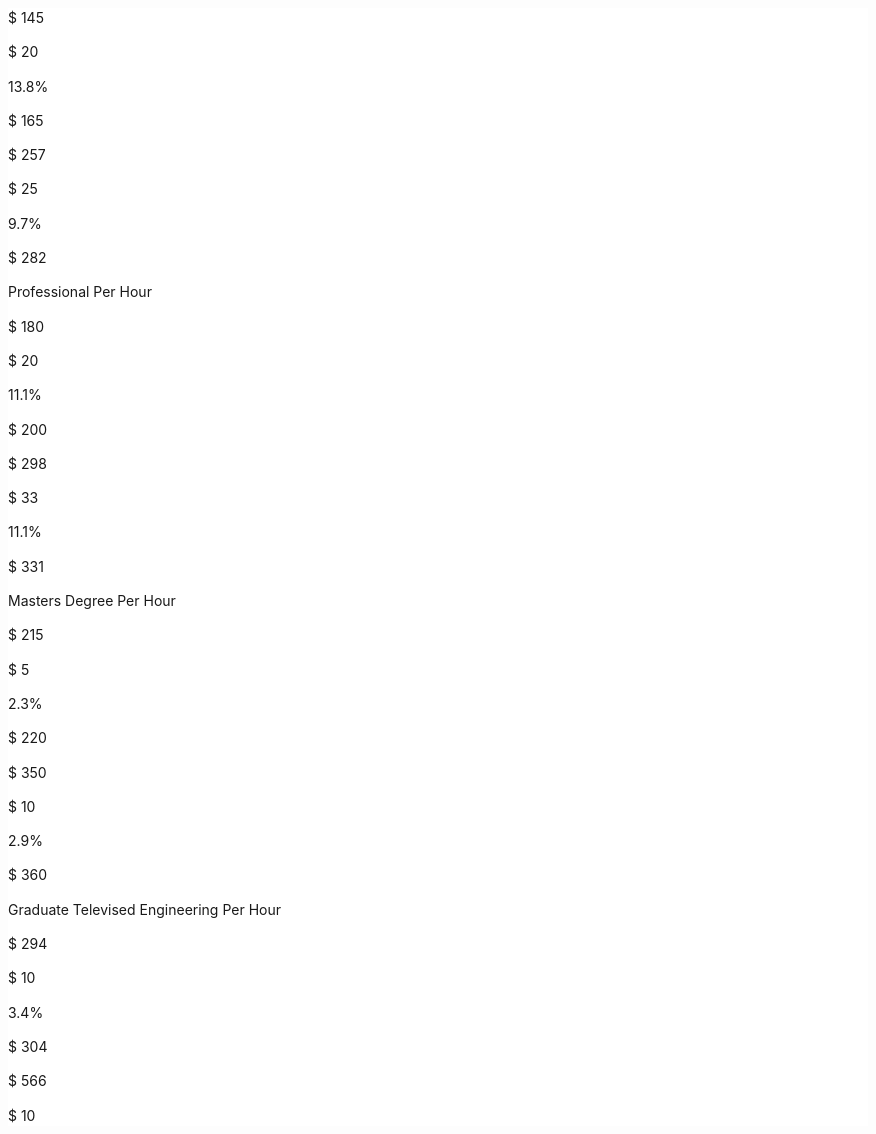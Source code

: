 $ 145

$ 20

13.8%

$ 165

$ 257

$ 25

9.7%

$ 282

Professional Per Hour

$ 180

$ 20

11.1%

$ 200

$ 298

$ 33

11.1%

$ 331

Masters Degree Per Hour

$ 215

$ 5

2.3%

$ 220

$ 350

$ 10

2.9%

$ 360

Graduate Televised Engineering Per Hour

$ 294

$ 10

3.4%

$ 304

$ 566

$ 10
